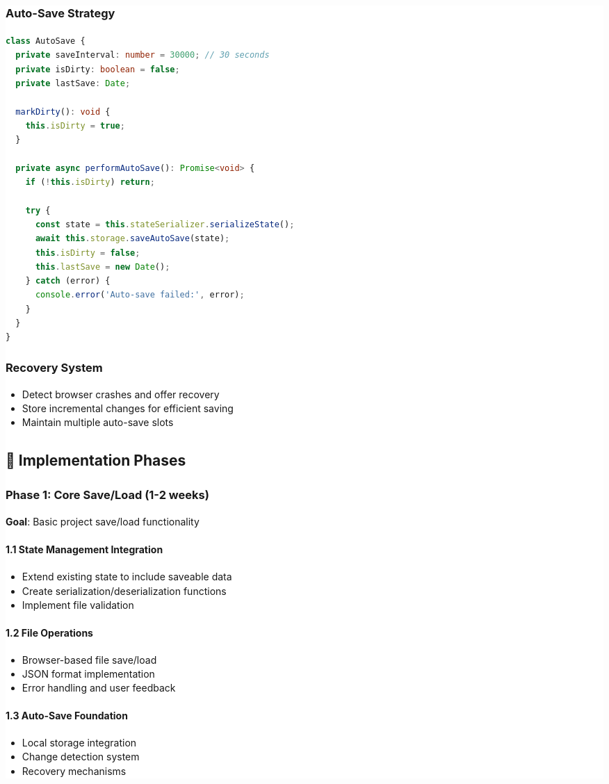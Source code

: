 ### Auto-Save Strategy
```typescript
class AutoSave {
  private saveInterval: number = 30000; // 30 seconds
  private isDirty: boolean = false;
  private lastSave: Date;
  
  markDirty(): void {
    this.isDirty = true;
  }
  
  private async performAutoSave(): Promise<void> {
    if (!this.isDirty) return;
    
    try {
      const state = this.stateSerializer.serializeState();
      await this.storage.saveAutoSave(state);
      this.isDirty = false;
      this.lastSave = new Date();
    } catch (error) {
      console.error('Auto-save failed:', error);
    }
  }
}
```

### Recovery System
- Detect browser crashes and offer recovery
- Store incremental changes for efficient saving
- Maintain multiple auto-save slots

## 🔧 Implementation Phases

### Phase 1: Core Save/Load (1-2 weeks)
**Goal**: Basic project save/load functionality

#### 1.1 State Management Integration
- Extend existing state to include saveable data
- Create serialization/deserialization functions
- Implement file validation

#### 1.2 File Operations
- Browser-based file save/load
- JSON format implementation
- Error handling and user feedback

#### 1.3 Auto-Save Foundation
- Local storage integration
- Change detection system
- Recovery mechanisms
